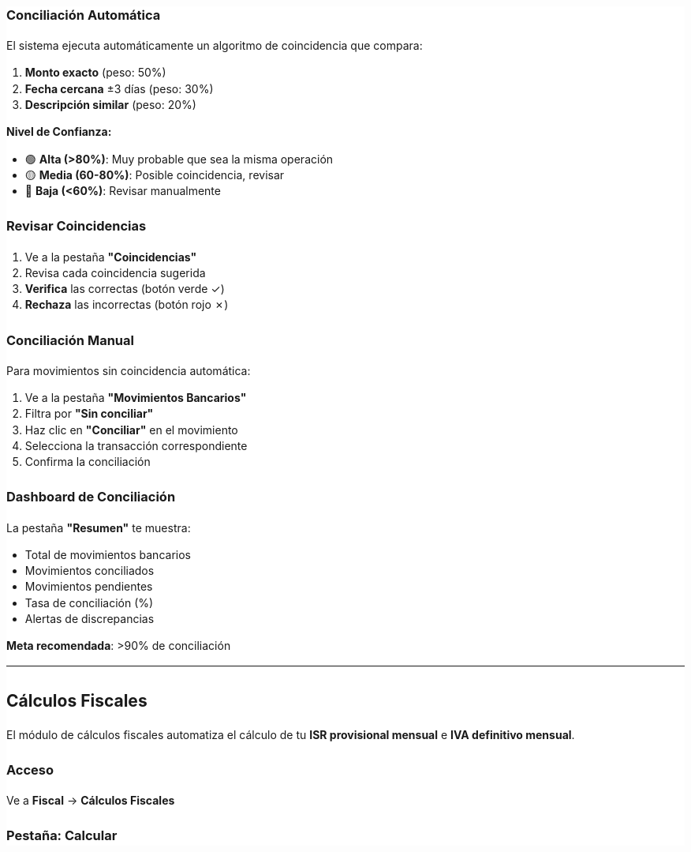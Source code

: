 ### Conciliación Automática

El sistema ejecuta automáticamente un algoritmo de coincidencia que compara:

1. **Monto exacto** (peso: 50%)
2. **Fecha cercana** ±3 días (peso: 30%)
3. **Descripción similar** (peso: 20%)

**Nivel de Confianza:**
- 🟢 **Alta (>80%)**: Muy probable que sea la misma operación
- 🟡 **Media (60-80%)**: Posible coincidencia, revisar
- 🔴 **Baja (<60%)**: Revisar manualmente

### Revisar Coincidencias

1. Ve a la pestaña **"Coincidencias"**
2. Revisa cada coincidencia sugerida
3. **Verifica** las correctas (botón verde ✓)
4. **Rechaza** las incorrectas (botón rojo ✗)

### Conciliación Manual

Para movimientos sin coincidencia automática:

1. Ve a la pestaña **"Movimientos Bancarios"**
2. Filtra por **"Sin conciliar"**
3. Haz clic en **"Conciliar"** en el movimiento
4. Selecciona la transacción correspondiente
5. Confirma la conciliación

### Dashboard de Conciliación

La pestaña **"Resumen"** te muestra:
- Total de movimientos bancarios
- Movimientos conciliados
- Movimientos pendientes
- Tasa de conciliación (%)
- Alertas de discrepancias

**Meta recomendada**: >90% de conciliación

---

## Cálculos Fiscales

El módulo de cálculos fiscales automatiza el cálculo de tu **ISR provisional mensual** e **IVA definitivo mensual**.

### Acceso

Ve a **Fiscal** → **Cálculos Fiscales**

### Pestaña: Calcular
